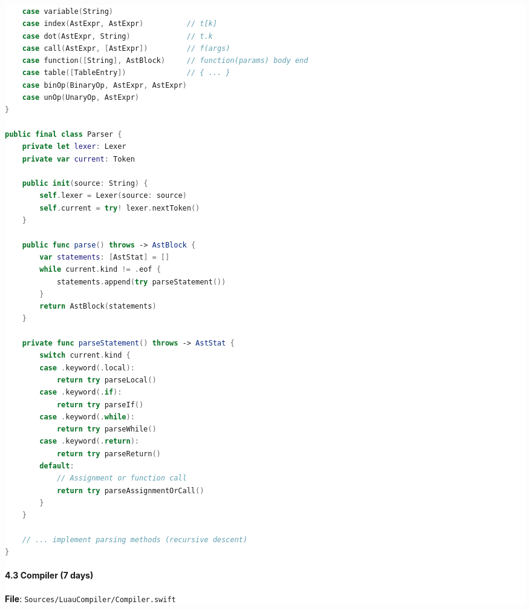 ```swift
    case variable(String)
    case index(AstExpr, AstExpr)          // t[k]
    case dot(AstExpr, String)             // t.k
    case call(AstExpr, [AstExpr])         // f(args)
    case function([String], AstBlock)     // function(params) body end
    case table([TableEntry])              // { ... }
    case binOp(BinaryOp, AstExpr, AstExpr)
    case unOp(UnaryOp, AstExpr)
}

public final class Parser {
    private let lexer: Lexer
    private var current: Token

    public init(source: String) {
        self.lexer = Lexer(source: source)
        self.current = try! lexer.nextToken()
    }

    public func parse() throws -> AstBlock {
        var statements: [AstStat] = []
        while current.kind != .eof {
            statements.append(try parseStatement())
        }
        return AstBlock(statements)
    }

    private func parseStatement() throws -> AstStat {
        switch current.kind {
        case .keyword(.local):
            return try parseLocal()
        case .keyword(.if):
            return try parseIf()
        case .keyword(.while):
            return try parseWhile()
        case .keyword(.return):
            return try parseReturn()
        default:
            // Assignment or function call
            return try parseAssignmentOrCall()
        }
    }

    // ... implement parsing methods (recursive descent)
}
```

#### 4.3 Compiler (7 days)

**File**: `Sources/LuauCompiler/Compiler.swift`
